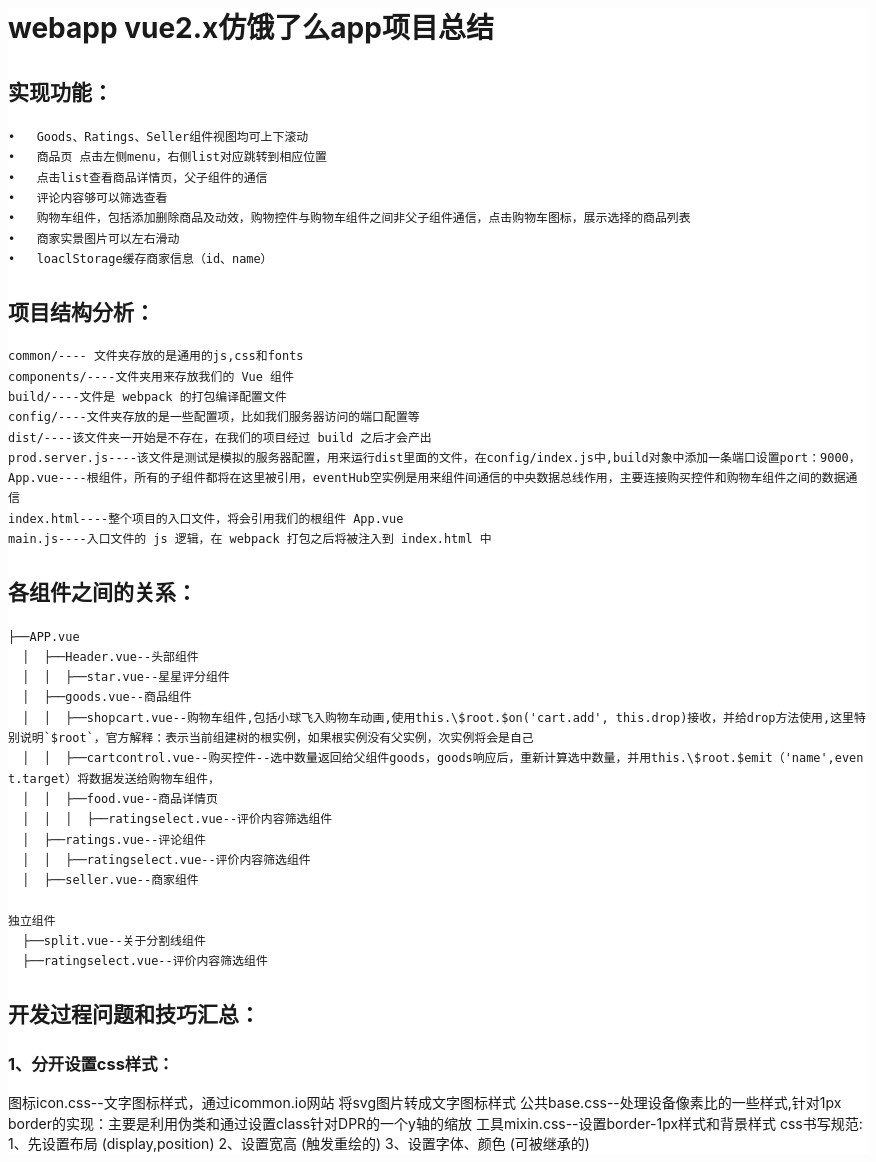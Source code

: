 # webapp vue2.x仿饿了么app项目总结

## 实现功能：
```
•	Goods、Ratings、Seller组件视图均可上下滚动
•	商品页 点击左侧menu，右侧list对应跳转到相应位置
•	点击list查看商品详情页，父子组件的通信
•	评论内容够可以筛选查看
•	购物车组件，包括添加删除商品及动效，购物控件与购物车组件之间非父子组件通信，点击购物车图标，展示选择的商品列表
•	商家实景图片可以左右滑动
•	loaclStorage缓存商家信息（id、name）
```
## 项目结构分析：

    common/---- 文件夹存放的是通用的js,css和fonts
    components/----文件夹用来存放我们的 Vue 组件
    build/----文件是 webpack 的打包编译配置文件
    config/----文件夹存放的是一些配置项，比如我们服务器访问的端口配置等
    dist/----该文件夹一开始是不存在，在我们的项目经过 build 之后才会产出
    prod.server.js----该文件是测试是模拟的服务器配置，用来运行dist里面的文件，在config/index.js中,build对象中添加一条端口设置port：9000，
    App.vue----根组件，所有的子组件都将在这里被引用，eventHub空实例是用来组件间通信的中央数据总线作用，主要连接购买控件和购物车组件之间的数据通信
    index.html----整个项目的入口文件，将会引用我们的根组件 App.vue
    main.js----入口文件的 js 逻辑，在 webpack 打包之后将被注入到 index.html 中

## 各组件之间的关系：
```
├──APP.vue
  │  ├──Header.vue--头部组件
  │  │  ├──star.vue--星星评分组件
  │  ├──goods.vue--商品组件
  │  │  ├──shopcart.vue--购物车组件,包括小球飞入购物车动画,使用this.\$root.$on('cart.add', this.drop)接收，并给drop方法使用,这里特别说明`$root`，官方解释：表示当前组建树的根实例，如果根实例没有父实例，次实例将会是自己
  │  │  ├──cartcontrol.vue--购买控件--选中数量返回给父组件goods，goods响应后，重新计算选中数量，并用this.\$root.$emit（'name',event.target）将数据发送给购物车组件，
  │  │  ├──food.vue--商品详情页
  │  │  │  ├──ratingselect.vue--评价内容筛选组件
  │  ├──ratings.vue--评论组件
  │  │  ├──ratingselect.vue--评价内容筛选组件
  │  ├──seller.vue--商家组件

独立组件
  ├──split.vue--关于分割线组件
  ├──ratingselect.vue--评价内容筛选组件
```
## 开发过程问题和技巧汇总：

### 1、分开设置css样式：
图标icon.css--文字图标样式，通过icommon.io网站 将svg图片转成文字图标样式
公共base.css--处理设备像素比的一些样式,针对1px border的实现：主要是利用伪类和通过设置class针对DPR的一个y轴的缩放
工具mixin.css--设置border-1px样式和背景样式
css书写规范: 1、先设置布局 (display,position)
     2、设置宽高 (触发重绘的)
     3、设置字体、颜色 (可被继承的)
